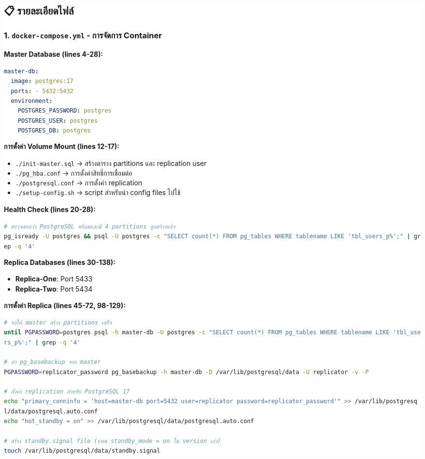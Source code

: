 ## 📋 รายละเอียดไฟล์

### 1. `docker-compose.yml` - การจัดการ Container

**Master Database (lines 4-28):**

```yaml
master-db:
  image: postgres:17
  ports: - 5432:5432
  environment:
    POSTGRES_PASSWORD: postgres
    POSTGRES_USER: postgres
    POSTGRES_DB: postgres
```

**การตั้งค่า Volume Mount (lines 12-17):**

- `./init-master.sql` → สร้างตาราง partitions และ replication user
- `./pg_hba.conf` → การตั้งค่าสิทธิ์การเชื่อมต่อ
- `./postgresql.conf` → การตั้งค่า replication
- `./setup-config.sh` → script สำหรับนำ config files ไปใช้

**Health Check (lines 20-28):**

```bash
# ตรวจสอบว่า PostgreSQL พร้อมและมี 4 partitions ถูกสร้างแล้ว
pg_isready -U postgres && psql -U postgres -c "SELECT count(*) FROM pg_tables WHERE tablename LIKE 'tbl_users_p%';" | grep -q '4'
```

**Replica Databases (lines 30-138):**

- **Replica-One**: Port 5433
- **Replica-Two**: Port 5434

**การตั้งค่า Replica (lines 45-72, 98-129):**

```bash
# รอให้ master สร้าง partitions เสร็จ
until PGPASSWORD=postgres psql -h master-db -U postgres -c "SELECT count(*) FROM pg_tables WHERE tablename LIKE 'tbl_users_p%';" | grep -q '4'

# ทำ pg_basebackup จาก master
PGPASSWORD=replicator_password pg_basebackup -h master-db -D /var/lib/postgresql/data -U replicator -v -P

# ตั้งค่า replication สำหรับ PostgreSQL 17
echo "primary_conninfo = 'host=master-db port=5432 user=replicator password=replicator_password'" >> /var/lib/postgresql/data/postgresql.auto.conf
echo "hot_standby = on" >> /var/lib/postgresql/data/postgresql.auto.conf

# สร้าง standby.signal file (แทน standby_mode = on ใน version เก่า)
touch /var/lib/postgresql/data/standby.signal
```
